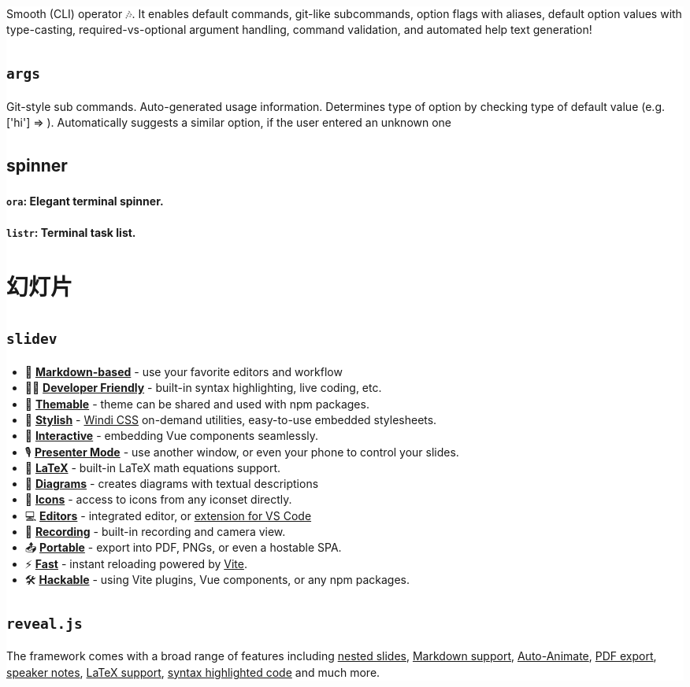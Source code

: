 Smooth (CLI) operator 🎶. It enables default commands, git-like subcommands, option flags with aliases, default option values with type-casting, required-vs-optional argument handling, command validation, and automated help text generation!

## `args`

Git-style sub commands. Auto-generated usage information. Determines type of option by checking type of default value (e.g. ['hi'] => <list>). Automatically suggests a similar option, if the user entered an unknown one

## spinner

#### `ora`: Elegant terminal spinner.

#### `listr`: Terminal task list.
# 幻灯片

## `slidev`

- 📝 [**Markdown-based**](https://sli.dev/guide/syntax.html) - use your favorite editors and workflow
- 🧑‍💻 [**Developer Friendly**](https://sli.dev/guide/syntax.html#code-blocks) - built-in syntax highlighting, live coding, etc.
- 🎨 [**Themable**](https://sli.dev/themes/gallery.html) - theme can be shared and used with npm packages.
- 🌈 [**Stylish**](https://sli.dev/guide/syntax.html#embedded-styles) - [Windi CSS](https://windicss.org/) on-demand utilities, easy-to-use embedded stylesheets.
- 🤹 [**Interactive**](https://sli.dev/custom/directory-structure.html#components) - embedding Vue components seamlessly.
- 🎙 [**Presenter Mode**](https://sli.dev/guide/presenter-mode.html) - use another window, or even your phone to control your slides.
- 🧮 [**LaTeX**](https://sli.dev/guide/syntax.html#latex) - built-in LaTeX math equations support.
- 📰 [**Diagrams**](https://sli.dev/guide/syntax.html#diagrams) - creates diagrams with textual descriptions
- 🌟 [**Icons**](https://sli.dev/guide/syntax.html#icons) - access to icons from any iconset directly.
- 💻 [**Editors**](https://sli.dev/guide/editors.html) - integrated editor, or [extension for VS Code](https://github.com/slidevjs/slidev-vscode)
- 🎥 [**Recording**](https://sli.dev/guide/recording.html) - built-in recording and camera view.
- 📤 [**Portable**](https://sli.dev/guide/exporting.html) - export into PDF, PNGs, or even a hostable SPA.
- ⚡️ [**Fast**](https://vitejs.dev/) - instant reloading powered by [Vite](https://vitejs.dev/).
- 🛠 [**Hackable**](https://sli.dev/custom/config-vite.html) - using Vite plugins, Vue components, or any npm packages.

## `reveal.js`

The framework comes with a broad range of features including [nested slides](https://revealjs.com/vertical-slides/), [Markdown support](https://revealjs.com/markdown/), [Auto-Animate](https://revealjs.com/auto-animate/), [PDF export](https://revealjs.com/pdf-export/), [speaker notes](https://revealjs.com/speaker-view/), [LaTeX support](https://revealjs.com/math/), [syntax highlighted code](https://revealjs.com/code/) and much more.
